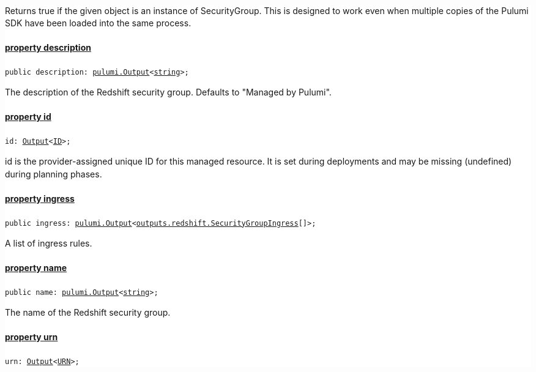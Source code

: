 
Returns true if the given object is an instance of SecurityGroup.  This is designed to work even
when multiple copies of the Pulumi SDK have been loaded into the same process.

<h4 class="pdoc-member-header" id="SecurityGroup-description">
<a class="pdoc-child-name" href="https://github.com/pulumi/pulumi-aws/blob/09758c126f17421c81562218aa84552a504a2071/sdk/nodejs/redshift/securityGroup.ts#L57">property <b>description</b></a>
</h4>

<pre class="highlight"><code><span class='kd'>public </span>description: <a href='/docs/reference/pkg/nodejs/pulumi/pulumi/#Output'>pulumi.Output</a>&lt;<span class='kd'><a href='https://developer.mozilla.org/en-US/docs/Web/JavaScript/Reference/Global_Objects/String'>string</a></span>&gt;;</code></pre>

The description of the Redshift security group. Defaults to "Managed by Pulumi".

<h4 class="pdoc-member-header" id="SecurityGroup-id">
<a class="pdoc-child-name" href="https://github.com/pulumi/pulumi-aws/blob/09758c126f17421c81562218aa84552a504a2071/sdk/nodejs/redshift/securityGroup.ts#L27">property <b>id</b></a>
</h4>

<pre class="highlight"><code><span class='kd'></span>id: <a href='/docs/reference/pkg/nodejs/pulumi/pulumi/#Output'>Output</a>&lt;<a href='/docs/reference/pkg/nodejs/pulumi/pulumi/#ID'>ID</a>&gt;;</code></pre>

id is the provider-assigned unique ID for this managed resource.  It is set during
deployments and may be missing (undefined) during planning phases.

<h4 class="pdoc-member-header" id="SecurityGroup-ingress">
<a class="pdoc-child-name" href="https://github.com/pulumi/pulumi-aws/blob/09758c126f17421c81562218aa84552a504a2071/sdk/nodejs/redshift/securityGroup.ts#L61">property <b>ingress</b></a>
</h4>

<pre class="highlight"><code><span class='kd'>public </span>ingress: <a href='/docs/reference/pkg/nodejs/pulumi/pulumi/#Output'>pulumi.Output</a>&lt;<a href='/docs/reference/pkg/nodejs/pulumi/aws/types/output/#SecurityGroupIngress'>outputs.redshift.SecurityGroupIngress</a>[]&gt;;</code></pre>

A list of ingress rules.

<h4 class="pdoc-member-header" id="SecurityGroup-name">
<a class="pdoc-child-name" href="https://github.com/pulumi/pulumi-aws/blob/09758c126f17421c81562218aa84552a504a2071/sdk/nodejs/redshift/securityGroup.ts#L65">property <b>name</b></a>
</h4>

<pre class="highlight"><code><span class='kd'>public </span>name: <a href='/docs/reference/pkg/nodejs/pulumi/pulumi/#Output'>pulumi.Output</a>&lt;<span class='kd'><a href='https://developer.mozilla.org/en-US/docs/Web/JavaScript/Reference/Global_Objects/String'>string</a></span>&gt;;</code></pre>

The name of the Redshift security group.

<h4 class="pdoc-member-header" id="SecurityGroup-urn">
<a class="pdoc-child-name" href="https://github.com/pulumi/pulumi-aws/blob/09758c126f17421c81562218aa84552a504a2071/sdk/nodejs/redshift/securityGroup.ts#L27">property <b>urn</b></a>
</h4>

<pre class="highlight"><code><span class='kd'></span>urn: <a href='/docs/reference/pkg/nodejs/pulumi/pulumi/#Output'>Output</a>&lt;<a href='/docs/reference/pkg/nodejs/pulumi/pulumi/#URN'>URN</a>&gt;;</code></pre>

